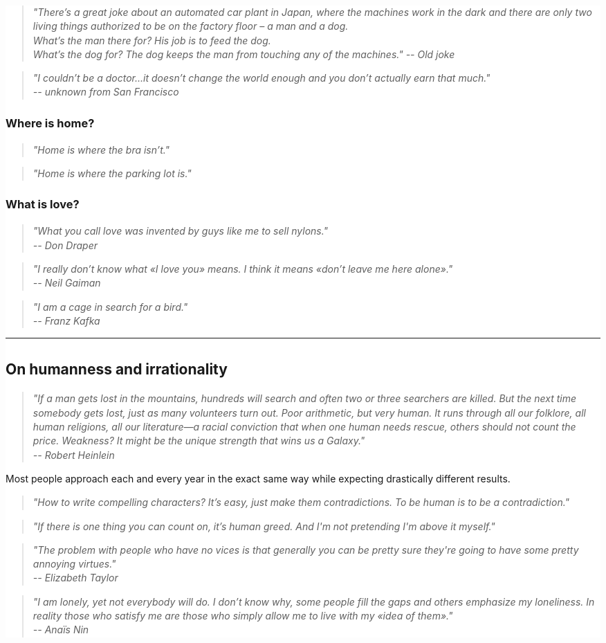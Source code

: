 > *"There’s a great joke about an automated car plant in Japan, where the machines work in the dark and there are only two living things authorized to be on the factory floor – a man and a dog.  
What’s the man there for? His job is to feed the dog.  
What’s the dog for? The dog keeps the man from touching any of the machines."
-- Old joke*

> *"I couldn’t be a doctor...it doesn’t change the world enough and you don’t actually earn that much."  
-- unknown from San Francisco*

### Where is home?

> *"Home is where the bra isn’t."*

> *"Home is where the parking lot is."*

### What is love?

> *"What you call love was invented by guys like me to sell nylons."  
-- Don Draper*

> *"I really don’t know what «I love you» means. I think it means «don’t leave me here alone»."  
-- Neil Gaiman*

> *"I am a cage in search for a bird."  
-- Franz Kafka*






---
## On humanness and irrationality

> *"If a man gets lost in the mountains, hundreds will search and often two or three searchers are killed. But the next time somebody gets lost, just as many volunteers turn out. Poor arithmetic, but very human. It runs through all our folklore, all human religions, all our literature—a racial conviction that when one human needs rescue, others should not count the price. Weakness? It might be the unique strength that wins us a Galaxy."  
-- Robert Heinlein*

Most people approach each and every year in the exact same way while expecting drastically different results.

> *"How to write compelling characters? It’s easy, just make them contradictions. To be human is to be a contradiction."*

> *"If there is one thing you can count on, it’s human greed. And I'm not pretending I'm above it myself."*

> *"The problem with people who have no vices is that generally you can be pretty sure they're going to have some pretty annoying virtues."  
-- Elizabeth Taylor*

> *"I am lonely, yet not everybody will do. I don’t know why, some people fill the gaps and others emphasize my loneliness. In reality those who satisfy me are those who simply allow me to live with my «idea of them»."  
-- Anaïs Nin*
